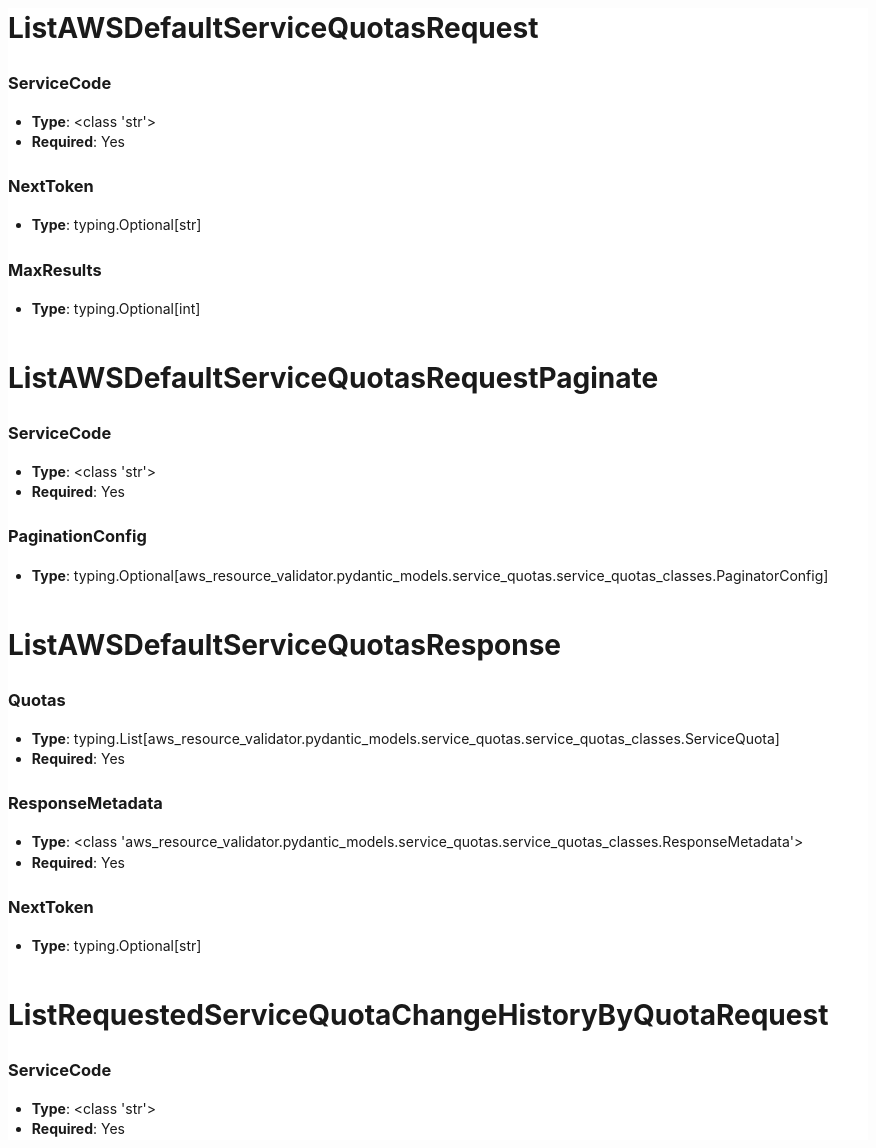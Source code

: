 
# ListAWSDefaultServiceQuotasRequest

### ServiceCode
- **Type**: <class 'str'>
- **Required**: Yes

### NextToken
- **Type**: typing.Optional[str]

### MaxResults
- **Type**: typing.Optional[int]


# ListAWSDefaultServiceQuotasRequestPaginate

### ServiceCode
- **Type**: <class 'str'>
- **Required**: Yes

### PaginationConfig
- **Type**: typing.Optional[aws_resource_validator.pydantic_models.service_quotas.service_quotas_classes.PaginatorConfig]


# ListAWSDefaultServiceQuotasResponse

### Quotas
- **Type**: typing.List[aws_resource_validator.pydantic_models.service_quotas.service_quotas_classes.ServiceQuota]
- **Required**: Yes

### ResponseMetadata
- **Type**: <class 'aws_resource_validator.pydantic_models.service_quotas.service_quotas_classes.ResponseMetadata'>
- **Required**: Yes

### NextToken
- **Type**: typing.Optional[str]


# ListRequestedServiceQuotaChangeHistoryByQuotaRequest

### ServiceCode
- **Type**: <class 'str'>
- **Required**: Yes
